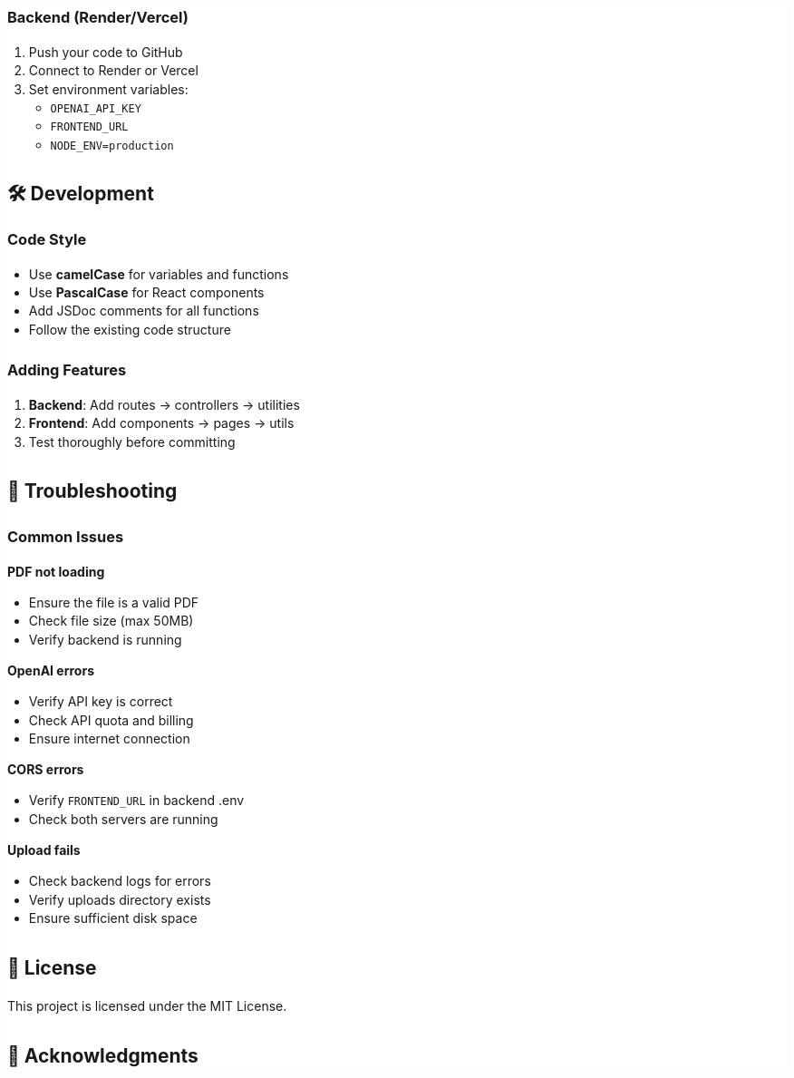 ### Backend (Render/Vercel)

1. Push your code to GitHub
2. Connect to Render or Vercel
3. Set environment variables:
   - `OPENAI_API_KEY`
   - `FRONTEND_URL`
   - `NODE_ENV=production`

## 🛠️ Development

### Code Style
- Use **camelCase** for variables and functions
- Use **PascalCase** for React components
- Add JSDoc comments for all functions
- Follow the existing code structure

### Adding Features

1. **Backend**: Add routes → controllers → utilities
2. **Frontend**: Add components → pages → utils
3. Test thoroughly before committing

## 🐛 Troubleshooting

### Common Issues

**PDF not loading**
- Ensure the file is a valid PDF
- Check file size (max 50MB)
- Verify backend is running

**OpenAI errors**
- Verify API key is correct
- Check API quota and billing
- Ensure internet connection

**CORS errors**
- Verify `FRONTEND_URL` in backend .env
- Check both servers are running

**Upload fails**
- Check backend logs for errors
- Verify uploads directory exists
- Ensure sufficient disk space

## 📝 License

This project is licensed under the MIT License.

## 🙏 Acknowledgments
